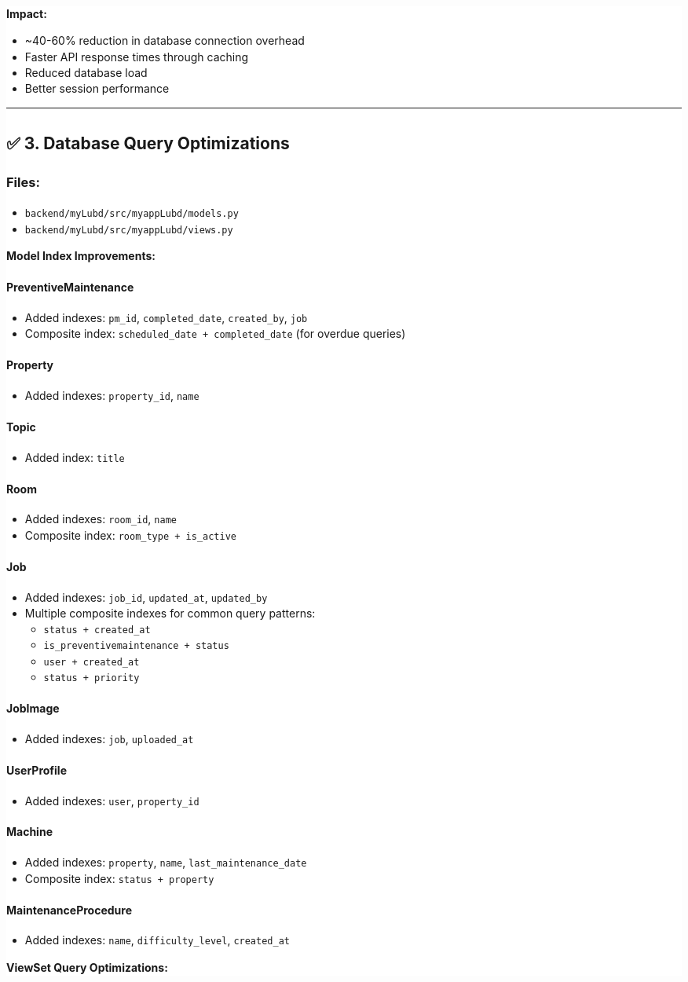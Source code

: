 **Impact:**
- ~40-60% reduction in database connection overhead
- Faster API response times through caching
- Reduced database load
- Better session performance

---

## ✅ 3. Database Query Optimizations

### Files:
- `backend/myLubd/src/myappLubd/models.py`
- `backend/myLubd/src/myappLubd/views.py`

**Model Index Improvements:**

#### PreventiveMaintenance
- Added indexes: `pm_id`, `completed_date`, `created_by`, `job`
- Composite index: `scheduled_date + completed_date` (for overdue queries)

#### Property
- Added indexes: `property_id`, `name`

#### Topic
- Added index: `title`

#### Room
- Added indexes: `room_id`, `name`
- Composite index: `room_type + is_active`

#### Job
- Added indexes: `job_id`, `updated_at`, `updated_by`
- Multiple composite indexes for common query patterns:
  - `status + created_at`
  - `is_preventivemaintenance + status`
  - `user + created_at`
  - `status + priority`

#### JobImage
- Added indexes: `job`, `uploaded_at`

#### UserProfile
- Added indexes: `user`, `property_id`

#### Machine
- Added indexes: `property`, `name`, `last_maintenance_date`
- Composite index: `status + property`

#### MaintenanceProcedure
- Added indexes: `name`, `difficulty_level`, `created_at`

**ViewSet Query Optimizations:**
